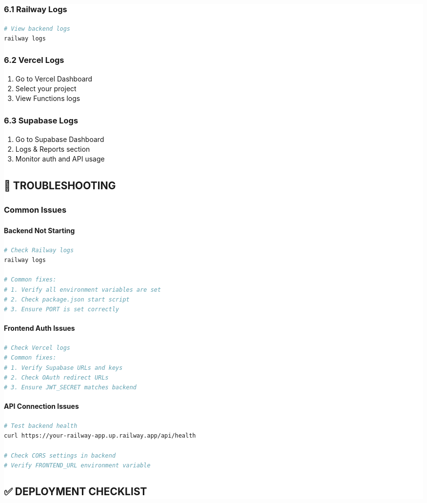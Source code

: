 ### 6.1 Railway Logs
```bash
# View backend logs
railway logs
```

### 6.2 Vercel Logs
1. Go to Vercel Dashboard
2. Select your project
3. View Functions logs

### 6.3 Supabase Logs
1. Go to Supabase Dashboard
2. Logs & Reports section
3. Monitor auth and API usage

## 🚨 TROUBLESHOOTING

### Common Issues

#### Backend Not Starting
```bash
# Check Railway logs
railway logs

# Common fixes:
# 1. Verify all environment variables are set
# 2. Check package.json start script
# 3. Ensure PORT is set correctly
```

#### Frontend Auth Issues
```bash
# Check Vercel logs
# Common fixes:
# 1. Verify Supabase URLs and keys
# 2. Check OAuth redirect URLs
# 3. Ensure JWT_SECRET matches backend
```

#### API Connection Issues
```bash
# Test backend health
curl https://your-railway-app.up.railway.app/api/health

# Check CORS settings in backend
# Verify FRONTEND_URL environment variable
```

## ✅ DEPLOYMENT CHECKLIST
